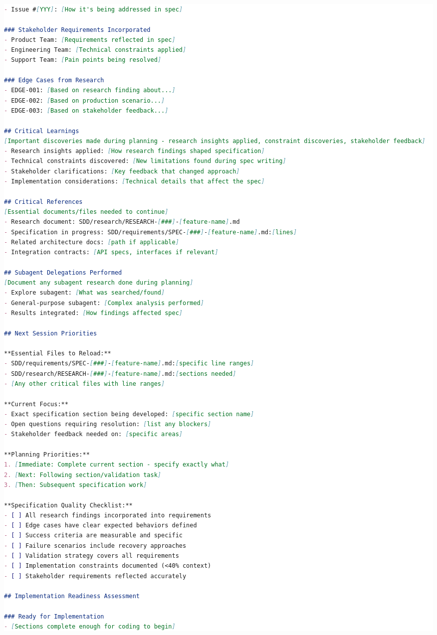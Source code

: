 ```markdown
- Issue #[YYY]: [How it's being addressed in spec]

### Stakeholder Requirements Incorporated
- Product Team: [Requirements reflected in spec]
- Engineering Team: [Technical constraints applied]
- Support Team: [Pain points being resolved]

### Edge Cases from Research
- EDGE-001: [Based on research finding about...]
- EDGE-002: [Based on production scenario...]
- EDGE-003: [Based on stakeholder feedback...]

## Critical Learnings
[Important discoveries made during planning - research insights applied, constraint discoveries, stakeholder feedback]
- Research insights applied: [How research findings shaped specification]
- Technical constraints discovered: [New limitations found during spec writing]
- Stakeholder clarifications: [Key feedback that changed approach]
- Implementation considerations: [Technical details that affect the spec]

## Critical References
[Essential documents/files needed to continue]
- Research document: SDD/research/RESEARCH-[###]-[feature-name].md
- Specification in progress: SDD/requirements/SPEC-[###]-[feature-name].md:[lines]
- Related architecture docs: [path if applicable]
- Integration contracts: [API specs, interfaces if relevant]

## Subagent Delegations Performed
[Document any subagent research done during planning]
- Explore subagent: [What was searched/found]
- General-purpose subagent: [Complex analysis performed]
- Results integrated: [How findings affected spec]

## Next Session Priorities

**Essential Files to Reload:**
- SDD/requirements/SPEC-[###]-[feature-name].md:[specific line ranges]
- SDD/research/RESEARCH-[###]-[feature-name].md:[sections needed]
- [Any other critical files with line ranges]

**Current Focus:**
- Exact specification section being developed: [specific section name]
- Open questions requiring resolution: [list any blockers]
- Stakeholder feedback needed on: [specific areas]

**Planning Priorities:**
1. [Immediate: Complete current section - specify exactly what]
2. [Next: Following section/validation task]
3. [Then: Subsequent specification work]

**Specification Quality Checklist:**
- [ ] All research findings incorporated into requirements
- [ ] Edge cases have clear expected behaviors defined
- [ ] Success criteria are measurable and specific
- [ ] Failure scenarios include recovery approaches
- [ ] Validation strategy covers all requirements
- [ ] Implementation constraints documented (<40% context)
- [ ] Stakeholder requirements reflected accurately

## Implementation Readiness Assessment

### Ready for Implementation
- [Sections complete enough for coding to begin]
```